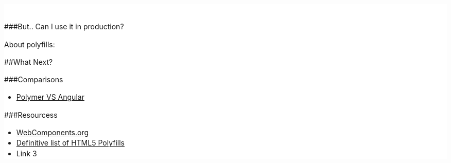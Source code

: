 <figure class="w-1">
	<a href="https://github.com/WebComponents/webcomponentsjs#browser-support">
		<img src="{{ page.url  | replace:'/posts/','/' | prepend: '/assets' }}polyfill-support.png" alt="" />
		<figcaption></figcaption>
	</a>
</figure>

###But.. Can I use it in production?

About polyfills: 


##What Next?

###Comparisons

- [Polymer VS Angular](http://www.binpress.com/blog/2014/06/26/polymer-vs-angular/)


###Resourcess

- [WebComponents.org](http://webcomponents.org/)
- [Definitive list of HTML5 Polyfills](https://github.com/Modernizr/Modernizr/wiki/HTML5-Cross-browser-Polyfills)
- Link 3